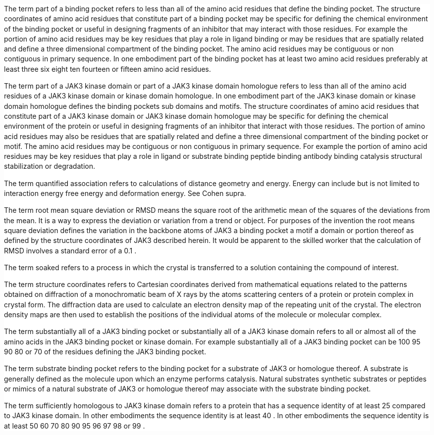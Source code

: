 The term part of a binding pocket refers to less than all of the amino acid residues that define the binding pocket. The structure coordinates of amino acid residues that constitute part of a binding pocket may be specific for defining the chemical environment of the binding pocket or useful in designing fragments of an inhibitor that may interact with those residues. For example the portion of amino acid residues may be key residues that play a role in ligand binding or may be residues that are spatially related and define a three dimensional compartment of the binding pocket. The amino acid residues may be contiguous or non contiguous in primary sequence. In one embodiment part of the binding pocket has at least two amino acid residues preferably at least three six eight ten fourteen or fifteen amino acid residues.

The term part of a JAK3 kinase domain or part of a JAK3 kinase domain homologue refers to less than all of the amino acid residues of a JAK3 kinase domain or kinase domain homologue. In one embodiment part of the JAK3 kinase domain or kinase domain homologue defines the binding pockets sub domains and motifs. The structure coordinates of amino acid residues that constitute part of a JAK3 kinase domain or JAK3 kinase domain homologue may be specific for defining the chemical environment of the protein or useful in designing fragments of an inhibitor that interact with those residues. The portion of amino acid residues may also be residues that are spatially related and define a three dimensional compartment of the binding pocket or motif. The amino acid residues may be contiguous or non contiguous in primary sequence. For example the portion of amino acid residues may be key residues that play a role in ligand or substrate binding peptide binding antibody binding catalysis structural stabilization or degradation.

The term quantified association refers to calculations of distance geometry and energy. Energy can include but is not limited to interaction energy free energy and deformation energy. See Cohen supra.

The term root mean square deviation or RMSD means the square root of the arithmetic mean of the squares of the deviations from the mean. It is a way to express the deviation or variation from a trend or object. For purposes of the invention the root means square deviation defines the variation in the backbone atoms of JAK3 a binding pocket a motif a domain or portion thereof as defined by the structure coordinates of JAK3 described herein. It would be apparent to the skilled worker that the calculation of RMSD involves a standard error of a 0.1 .

The term soaked refers to a process in which the crystal is transferred to a solution containing the compound of interest.

The term structure coordinates refers to Cartesian coordinates derived from mathematical equations related to the patterns obtained on diffraction of a monochromatic beam of X rays by the atoms scattering centers of a protein or protein complex in crystal form. The diffraction data are used to calculate an electron density map of the repeating unit of the crystal. The electron density maps are then used to establish the positions of the individual atoms of the molecule or molecular complex.

The term substantially all of a JAK3 binding pocket or substantially all of a JAK3 kinase domain refers to all or almost all of the amino acids in the JAK3 binding pocket or kinase domain. For example substantially all of a JAK3 binding pocket can be 100 95 90 80 or 70 of the residues defining the JAK3 binding pocket.

The term substrate binding pocket refers to the binding pocket for a substrate of JAK3 or homologue thereof. A substrate is generally defined as the molecule upon which an enzyme performs catalysis. Natural substrates synthetic substrates or peptides or mimics of a natural substrate of JAK3 or homologue thereof may associate with the substrate binding pocket.

The term sufficiently homologous to JAK3 kinase domain refers to a protein that has a sequence identity of at least 25 compared to JAK3 kinase domain. In other embodiments the sequence identity is at least 40 . In other embodiments the sequence identity is at least 50 60 70 80 90 95 96 97 98 or 99 .
